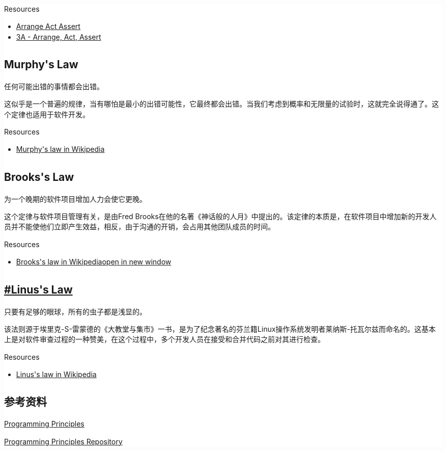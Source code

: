 Resources

- [Arrange Act Assert](https://wiki.c2.com/?ArrangeActAssert)
- [3A - Arrange, Act, Assert](https://xp123.com/articles/3a-arrange-act-assert/)

## Murphy's Law

任何可能出错的事情都会出错。

这似乎是一个普遍的规律，当有哪怕是最小的出错可能性，它最终都会出错。当我们考虑到概率和无限量的试验时，这就完全说得通了。这个定律也适用于软件开发。

Resources

- [Murphy's law in Wikipedia](https://en.wikipedia.org/wiki/Murphy's_law)

## Brooks's Law

为一个晚期的软件项目增加人力会使它更晚。

这个定律与软件项目管理有关，是由Fred Brooks在他的名著《神话般的人月》中提出的。该定律的本质是，在软件项目中增加新的开发人员并不能使他们立即产生效益，相反，由于沟通的开销，会占用其他团队成员的时间。

Resources

- [Brooks's law in Wikipediaopen in new window](https://en.wikipedia.org/wiki/Brooks's_law)

## [#Linus's Law](https://java-design-patterns.com/zh/principles/#linus-s-law)

只要有足够的眼球，所有的虫子都是浅显的。

该法则源于埃里克-S-雷蒙德的《大教堂与集市》一书，是为了纪念著名的芬兰籍Linux操作系统发明者莱纳斯-托瓦尔兹而命名的。这基本上是对软件审查过程的一种赞美，在这个过程中，多个开发人员在接受和合并代码之前对其进行检查。

Resources

- [Linus's law in Wikipedia](https://en.wikipedia.org/wiki/Linus's_law)

## 参考资料

[Programming Principles](https://java-design-patterns.com/zh/principles/)

[Programming Principles Repository](https://github.com/webpro/programming-principles)

